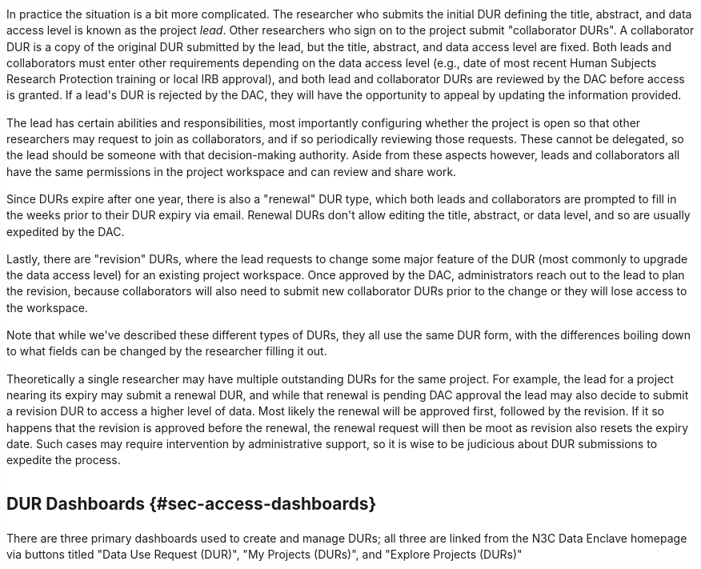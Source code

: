 In practice the situation is a bit more complicated.
The researcher who submits the initial DUR defining the title, abstract, and data access level is known as the project _lead_.
Other researchers who sign on to the project submit "collaborator DURs".
A collaborator DUR is a copy of the original DUR submitted by the lead,
but the title, abstract, and data access level are fixed.
Both leads and collaborators must enter other requirements depending on the data access level
(e.g., date of most recent Human Subjects Research Protection training or local IRB approval),
and both lead and collaborator DURs are reviewed by the DAC before access is granted.
If a lead's DUR is rejected by the DAC,
they will have the opportunity to appeal by updating the information provided.

The lead has certain abilities and responsibilities,
most importantly configuring whether the project is open
so that other researchers may request to join as collaborators,
and if so periodically reviewing those requests.
These cannot be delegated,
so the lead should be someone with that decision-making authority.
Aside from these aspects however, leads and collaborators all have the same permissions
in the project workspace and can review and share work.

Since DURs expire after one year, there is also a "renewal" DUR type,
which both leads and collaborators are prompted to fill in the weeks prior to their DUR expiry via email.
Renewal DURs don't allow editing the title, abstract, or data level,
and so are usually expedited by the DAC.

Lastly, there are "revision" DURs, where the lead requests to change some major feature of the DUR
(most commonly to upgrade the data access level) for an existing project workspace.
Once approved by the DAC, administrators reach out to the lead to plan the revision,
because collaborators will also need to submit new collaborator DURs
prior to the change or they will lose access to the workspace.

Note that while we've described these different types of DURs,
they all use the same DUR form, with the differences boiling down to
what fields can be changed by the researcher filling it out.

Theoretically a single researcher may have multiple outstanding DURs for the same project.
For example, the lead for a project nearing its expiry may submit a renewal DUR,
and while that renewal is pending DAC approval the lead may also decide
to submit a revision DUR to access a higher level of data.
Most likely the renewal will be approved first, followed by the revision.
If it so happens that the revision is approved before the renewal,
the renewal request will then be moot as revision also resets the expiry date.
Such cases may require intervention by administrative support,
so it is wise to be judicious about DUR submissions to expedite the process.

## DUR Dashboards {#sec-access-dashboards}

There are three primary dashboards used to create and manage DURs;
all three are linked from the N3C Data Enclave homepage via buttons titled
"Data Use Request (DUR)",
"My Projects (DURs)", and
"Explore Projects (DURs)"
